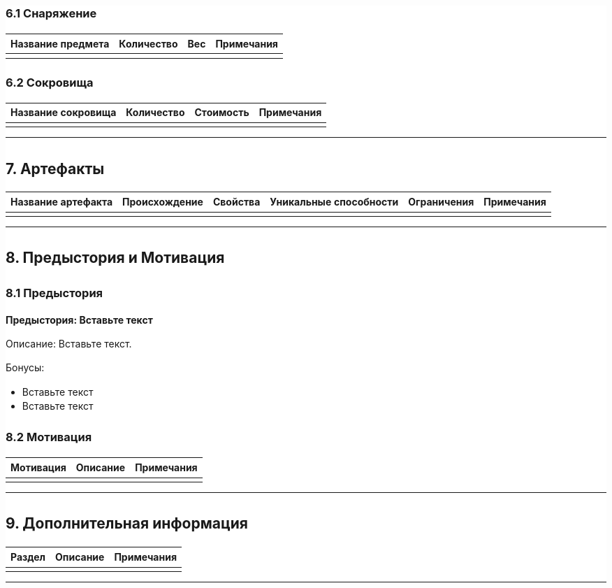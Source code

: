 ### 6.1 Снаряжение

| Название предмета | Количество | Вес | Примечания |
| ----------------- | ---------- | --- | ---------- |
|                   |            |     |            |

### 6.2 Сокровища

|Название сокровища|Количество|Стоимость|Примечания|
|---|---|---|---|
|||||

---

## 7. Артефакты

|Название артефакта|Происхождение|Свойства|Уникальные способности|Ограничения|Примечания|
|---|---|---|---|---|---|
|||||||

---

## 8. Предыстория и Мотивация

### 8.1 Предыстория

**Предыстория:  Вставьте текст**

Описание: Вставьте текст.

Бонусы:

- Вставьте текст
- Вставьте текст

### 8.2 Мотивация

|Мотивация|Описание|Примечания|
|---|---|---|
||||

---

## 9. Дополнительная информация

|Раздел|Описание|Примечания|
|---|---|---|
||||

---
